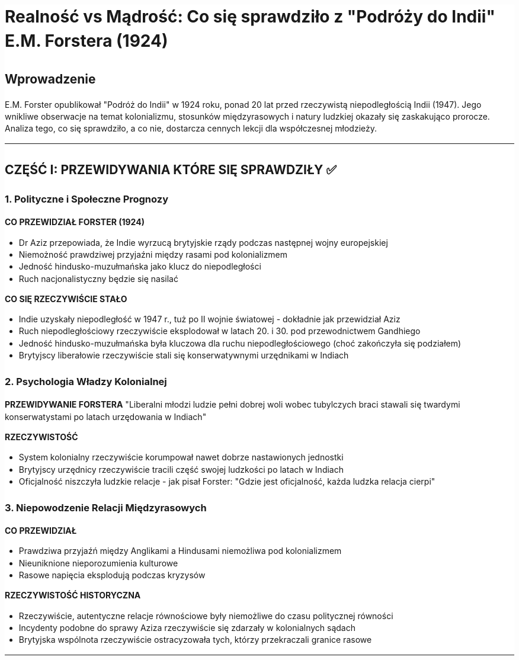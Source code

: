 # Realność vs Mądrość: Co się sprawdziło z "Podróży do Indii" E.M. Forstera (1924)

## Wprowadzenie

E.M. Forster opublikował "Podróż do Indii" w 1924 roku, ponad 20 lat przed rzeczywistą niepodległością Indii (1947). Jego wnikliwe obserwacje na temat kolonializmu, stosunków międzyrasowych i natury ludzkiej okazały się zaskakująco prorocze. Analiza tego, co się sprawdziło, a co nie, dostarcza cennych lekcji dla współczesnej młodzieży.

---

## CZĘŚĆ I: PRZEWIDYWANIA KTÓRE SIĘ SPRAWDZIŁY ✅

### 1. Polityczne i Społeczne Prognozy

**CO PRZEWIDZIAŁ FORSTER (1924)**
- Dr Aziz przepowiada, że Indie wyrzucą brytyjskie rządy podczas następnej wojny europejskiej
- Niemożność prawdziwej przyjaźni między rasami pod kolonializmem
- Jedność hindusko-muzułmańska jako klucz do niepodległości
- Ruch nacjonalistyczny będzie się nasilać

**CO SIĘ RZECZYWIŚCIE STAŁO**
- Indie uzyskały niepodległość w 1947 r., tuż po II wojnie światowej - dokładnie jak przewidział Aziz
- Ruch niepodległościowy rzeczywiście eksplodował w latach 20. i 30. pod przewodnictwem Gandhiego
- Jedność hindusko-muzułmańska była kluczowa dla ruchu niepodległościowego (choć zakończyła się podziałem)
- Brytyjscy liberałowie rzeczywiście stali się konserwatywnymi urzędnikami w Indiach

### 2. Psychologia Władzy Kolonialnej

**PRZEWIDYWANIE FORSTERA**
"Liberalni młodzi ludzie pełni dobrej woli wobec tubylczych braci stawali się twardymi konserwatystami po latach urzędowania w Indiach"

**RZECZYWISTOŚĆ**
- System kolonialny rzeczywiście korumpował nawet dobrze nastawionych jednostki
- Brytyjscy urzędnicy rzeczywiście tracili część swojej ludzkości po latach w Indiach
- Oficjalność niszczyła ludzkie relacje - jak pisał Forster: "Gdzie jest oficjalność, każda ludzka relacja cierpi"

### 3. Niepowodzenie Relacji Międzyrasowych

**CO PRZEWIDZIAŁ**
- Prawdziwa przyjaźń między Anglikami a Hindusami niemożliwa pod kolonializmem
- Nieuniknione nieporozumienia kulturowe
- Rasowe napięcia eksplodują podczas kryzysów

**RZECZYWISTOŚĆ HISTORYCZNA**
- Rzeczywiście, autentyczne relacje równościowe były niemożliwe do czasu politycznej równości
- Incydenty podobne do sprawy Aziza rzeczywiście się zdarzały w kolonialnych sądach
- Brytyjska wspólnota rzeczywiście ostracyzowała tych, którzy przekraczali granice rasowe

---